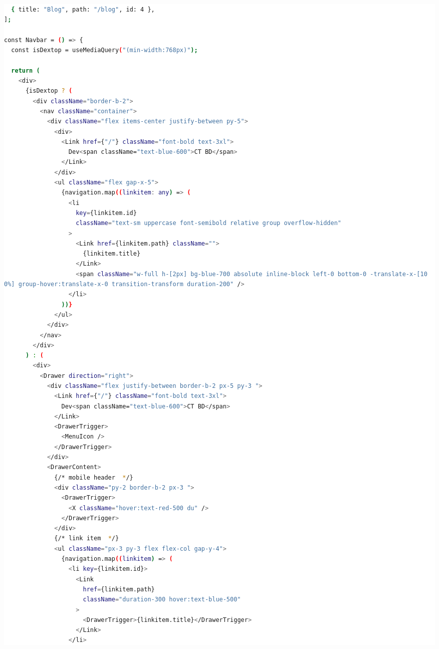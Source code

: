 ```sh
  { title: "Blog", path: "/blog", id: 4 },
];

const Navbar = () => {
  const isDextop = useMediaQuery("(min-width:768px)");

  return (
    <div>
      {isDextop ? (
        <div className="border-b-2">
          <nav className="container">
            <div className="flex items-center justify-between py-5">
              <div>
                <Link href={"/"} className="font-bold text-3xl">
                  Dev<span className="text-blue-600">CT BD</span>
                </Link>
              </div>
              <ul className="flex gap-x-5">
                {navigation.map((linkitem: any) => (
                  <li
                    key={linkitem.id}
                    className="text-sm uppercase font-semibold relative group overflow-hidden"
                  >
                    <Link href={linkitem.path} className="">
                      {linkitem.title}
                    </Link>
                    <span className="w-full h-[2px] bg-blue-700 absolute inline-block left-0 bottom-0 -translate-x-[100%] group-hover:translate-x-0 transition-transform duration-200" />
                  </li>
                ))}
              </ul>
            </div>
          </nav>
        </div>
      ) : (
        <div>
          <Drawer direction="right">
            <div className="flex justify-between border-b-2 px-5 py-3 ">
              <Link href={"/"} className="font-bold text-3xl">
                Dev<span className="text-blue-600">CT BD</span>
              </Link>
              <DrawerTrigger>
                <MenuIcon />
              </DrawerTrigger>
            </div>
            <DrawerContent>
              {/* mobile header  */}
              <div className="py-2 border-b-2 px-3 ">
                <DrawerTrigger>
                  <X className="hover:text-red-500 du" />
                </DrawerTrigger>
              </div>
              {/* link item  */}
              <ul className="px-3 py-3 flex flex-col gap-y-4">
                {navigation.map((linkitem) => (
                  <li key={linkitem.id}>
                    <Link
                      href={linkitem.path}
                      className="duration-300 hover:text-blue-500"
                    >
                      <DrawerTrigger>{linkitem.title}</DrawerTrigger>
                    </Link>
                  </li>
```

[contributors-shield]: https://img.shields.io/github/contributors/othneildrew/Best-README-Template.svg?style=for-the-badge
[contributors-url]: https://github.com/othneildrew/Best-README-Template/graphs/contributors
[Next.js]: https://img.shields.io/badge/next.js-000000?style=for-the-badge&logo=nextdotjs&logoColor=white
[Next-url]: https://nextjs.org/
[React.js]: https://img.shields.io/badge/React-20232A?style=for-the-badge&logo=react&logoColor=61DAFB
[React-url]: https://reactjs.org/
[Bootstrap.com]: https://img.shields.io/badge/Bootstrap-563D7C?style=for-the-badge&logo=bootstrap&logoColor=white
[Bootstrap-url]: https://getbootstrap.com